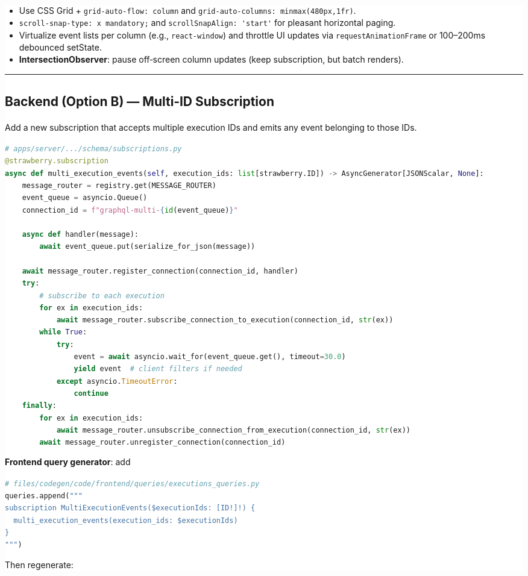- Use CSS Grid + `grid-auto-flow: column` and `grid-auto-columns: minmax(480px,1fr)`.
- `scroll-snap-type: x mandatory;` and `scrollSnapAlign: 'start'` for pleasant horizontal paging.
- Virtualize event lists per column (e.g., `react-window`) and throttle UI updates via `requestAnimationFrame` or 100–200ms debounced setState.
- **IntersectionObserver**: pause off‑screen column updates (keep subscription, but batch renders).

---

## Backend (Option B) — Multi‑ID Subscription

Add a new subscription that accepts multiple execution IDs and emits any event belonging to those IDs.

```py
# apps/server/.../schema/subscriptions.py
@strawberry.subscription
async def multi_execution_events(self, execution_ids: list[strawberry.ID]) -> AsyncGenerator[JSONScalar, None]:
    message_router = registry.get(MESSAGE_ROUTER)
    event_queue = asyncio.Queue()
    connection_id = f"graphql-multi-{id(event_queue)}"

    async def handler(message):
        await event_queue.put(serialize_for_json(message))

    await message_router.register_connection(connection_id, handler)
    try:
        # subscribe to each execution
        for ex in execution_ids:
            await message_router.subscribe_connection_to_execution(connection_id, str(ex))
        while True:
            try:
                event = await asyncio.wait_for(event_queue.get(), timeout=30.0)
                yield event  # client filters if needed
            except asyncio.TimeoutError:
                continue
    finally:
        for ex in execution_ids:
            await message_router.unsubscribe_connection_from_execution(connection_id, str(ex))
        await message_router.unregister_connection(connection_id)
```

**Frontend query generator**: add

```py
# files/codegen/code/frontend/queries/executions_queries.py
queries.append("""
subscription MultiExecutionEvents($executionIds: [ID!]!) {
  multi_execution_events(execution_ids: $executionIds)
}
""")
```

Then regenerate:
